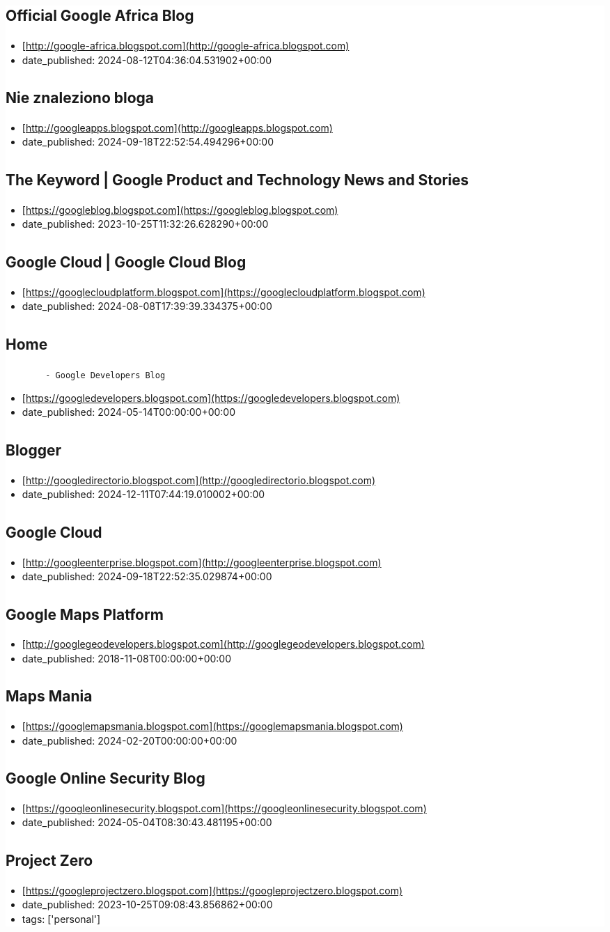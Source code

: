  ## Official Google Africa Blog
 - [http://google-africa.blogspot.com](http://google-africa.blogspot.com)
 - date_published: 2024-08-12T04:36:04.531902+00:00

 ## Nie znaleziono bloga
 - [http://googleapps.blogspot.com](http://googleapps.blogspot.com)
 - date_published: 2024-09-18T22:52:54.494296+00:00

 ## The Keyword | Google Product and Technology News and Stories
 - [https://googleblog.blogspot.com](https://googleblog.blogspot.com)
 - date_published: 2023-10-25T11:32:26.628290+00:00

 ## Google Cloud | Google Cloud Blog
 - [https://googlecloudplatform.blogspot.com](https://googlecloudplatform.blogspot.com)
 - date_published: 2024-08-08T17:39:39.334375+00:00

 ## Home
            
            
            
            - Google Developers Blog
 - [https://googledevelopers.blogspot.com](https://googledevelopers.blogspot.com)
 - date_published: 2024-05-14T00:00:00+00:00

 ## Blogger
 - [http://googledirectorio.blogspot.com](http://googledirectorio.blogspot.com)
 - date_published: 2024-12-11T07:44:19.010002+00:00

 ## Google Cloud
 - [http://googleenterprise.blogspot.com](http://googleenterprise.blogspot.com)
 - date_published: 2024-09-18T22:52:35.029874+00:00

 ## Google Maps Platform
 - [http://googlegeodevelopers.blogspot.com](http://googlegeodevelopers.blogspot.com)
 - date_published: 2018-11-08T00:00:00+00:00

 ## Maps Mania
 - [https://googlemapsmania.blogspot.com](https://googlemapsmania.blogspot.com)
 - date_published: 2024-02-20T00:00:00+00:00

 ## Google Online Security Blog
 - [https://googleonlinesecurity.blogspot.com](https://googleonlinesecurity.blogspot.com)
 - date_published: 2024-05-04T08:30:43.481195+00:00

 ## Project Zero
 - [https://googleprojectzero.blogspot.com](https://googleprojectzero.blogspot.com)
 - date_published: 2023-10-25T09:08:43.856862+00:00
 - tags: ['personal']
